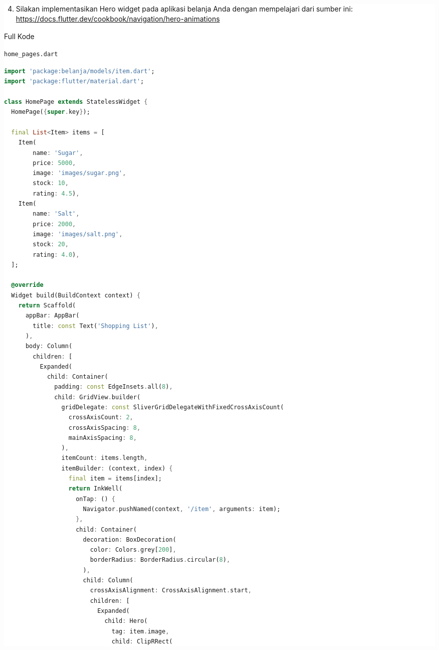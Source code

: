 4. Silakan implementasikan Hero widget pada aplikasi belanja Anda dengan mempelajari dari sumber ini: <https://docs.flutter.dev/cookbook/navigation/hero-animations>

Full Kode

`home_pages.dart`

```dart
import 'package:belanja/models/item.dart';
import 'package:flutter/material.dart';

class HomePage extends StatelessWidget {
  HomePage({super.key});

  final List<Item> items = [
    Item(
        name: 'Sugar',
        price: 5000,
        image: 'images/sugar.png',
        stock: 10,
        rating: 4.5),
    Item(
        name: 'Salt',
        price: 2000,
        image: 'images/salt.png',
        stock: 20,
        rating: 4.0),
  ];

  @override
  Widget build(BuildContext context) {
    return Scaffold(
      appBar: AppBar(
        title: const Text('Shopping List'),
      ),
      body: Column(
        children: [
          Expanded(
            child: Container(
              padding: const EdgeInsets.all(8),
              child: GridView.builder(
                gridDelegate: const SliverGridDelegateWithFixedCrossAxisCount(
                  crossAxisCount: 2,
                  crossAxisSpacing: 8,
                  mainAxisSpacing: 8,
                ),
                itemCount: items.length,
                itemBuilder: (context, index) {
                  final item = items[index];
                  return InkWell(
                    onTap: () {
                      Navigator.pushNamed(context, '/item', arguments: item);
                    },
                    child: Container(
                      decoration: BoxDecoration(
                        color: Colors.grey[200],
                        borderRadius: BorderRadius.circular(8),
                      ),
                      child: Column(
                        crossAxisAlignment: CrossAxisAlignment.start,
                        children: [
                          Expanded(
                            child: Hero(
                              tag: item.image,
                              child: ClipRRect(
```